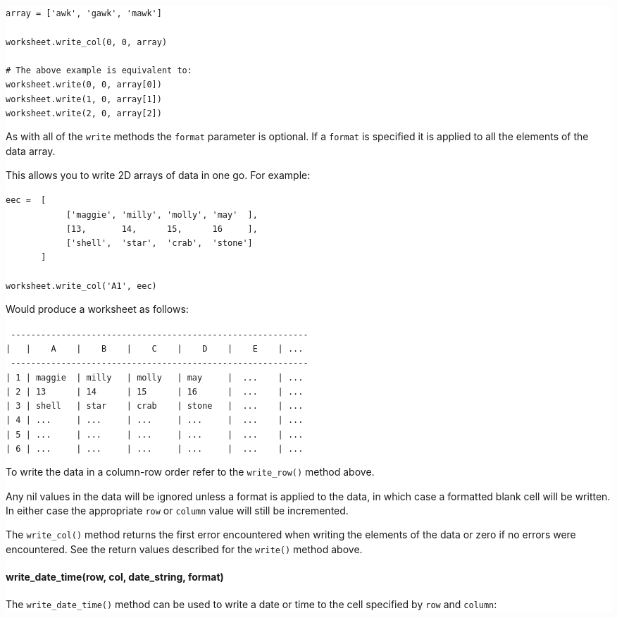     array = ['awk', 'gawk', 'mawk']

    worksheet.write_col(0, 0, array)

    # The above example is equivalent to:
    worksheet.write(0, 0, array[0])
    worksheet.write(1, 0, array[1])
    worksheet.write(2, 0, array[2])

As with all of the `write` methods the `format` parameter is optional.
If a `format` is specified it is applied to all the elements of the data array.

This allows you to write 2D arrays of data in one go. For example:

    eec =  [
                ['maggie', 'milly', 'molly', 'may'  ],
                [13,       14,      15,      16     ],
                ['shell',  'star',  'crab',  'stone']
           ]

    worksheet.write_col('A1', eec)

Would produce a worksheet as follows:

     -----------------------------------------------------------
    |   |    A    |    B    |    C    |    D    |    E    | ...
     -----------------------------------------------------------
    | 1 | maggie  | milly   | molly   | may     |  ...    | ...
    | 2 | 13      | 14      | 15      | 16      |  ...    | ...
    | 3 | shell   | star    | crab    | stone   |  ...    | ...
    | 4 | ...     | ...     | ...     | ...     |  ...    | ...
    | 5 | ...     | ...     | ...     | ...     |  ...    | ...
    | 6 | ...     | ...     | ...     | ...     |  ...    | ...

To write the data in a column-row order refer to the `write_row()` method above.

Any nil values in the data will be ignored unless a format is applied to the data,
in which case a formatted blank cell will be written.
In either case the appropriate `row` or `column` value will still be incremented.

The `write_col()` method returns the first error encountered when writing the elements of the data
or zero if no errors were encountered. See the return values described for the `write()` method above.

#### <a name="write_date_time" class="anchor" href="#write_date_time"><span class="octicon octicon-link" /></a>write_date_time(row, col, date_string, format)

The `write_date_time()` method can be used to write a date or time to the cell specified by `row` and `column`:


[CELL NOTATION]: worksheet.html#cell-notation
[CELL FORMATTING]: cell_formatting.html#cell_formatting
[COLOURS IN EXCEL]: colors.html#colors
[DATA VALIDATION IN EXCEL]: data_validation.html#data_validation
[DATES AND TIME IN EXCEL]: dates_and_time.html#dates_and_time
[Chart Documentation]: chart.html#chart
[FORMULAS AND FUNCTIONS IN EXCEL]: formulas_and_functions.html#formulas_and_functions
[OUTLINES AND GROUPING IN EXCEL]: outlines_and_grouping.html#outlines_and_grouping
[CONDITIONAL FORMATTING IN EXCEL]: conditional_formatting.html#conditional_formatting
[SPARKLINES IN EXCEL]: sparklines.html#sparklines
[TABLES IN EXCEL]: tables.html#tables
[insert_chart()]: worksheet.html#insert_chart